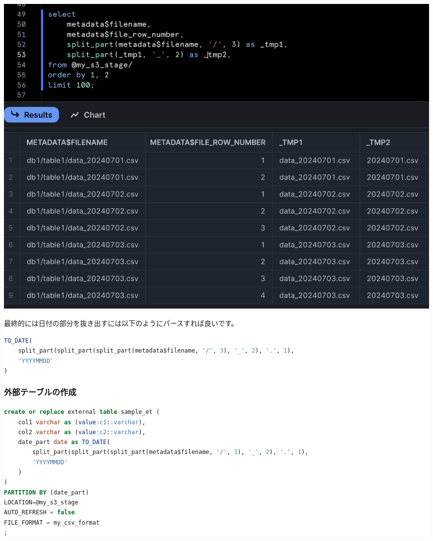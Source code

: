 ![stage_partition_try_and_error](/images/articles/snowflake-external-table/stage_partition_try_and_error.png)

最終的には日付の部分を抜き出すには以下のようにパースすれば良いです。
```sql
TO_DATE(
    split_part(split_part(split_part(metadata$filename, '/', 3), '_', 2), '.', 1), 
    'YYYYMMDD'
)
```

### 外部テーブルの作成

```sql
create or replace external table sample_et (
    col1 varchar as (value:c1::varchar),
    col2 varchar as (value:c2::varchar),
    date_part date as TO_DATE(
        split_part(split_part(split_part(metadata$filename, '/', 3), '_', 2), '.', 1), 
        'YYYYMMDD'
    )
)
PARTITION BY (date_part)
LOCATION=@my_s3_stage
AUTO_REFRESH = false
FILE_FORMAT = my_csv_format
;
```
